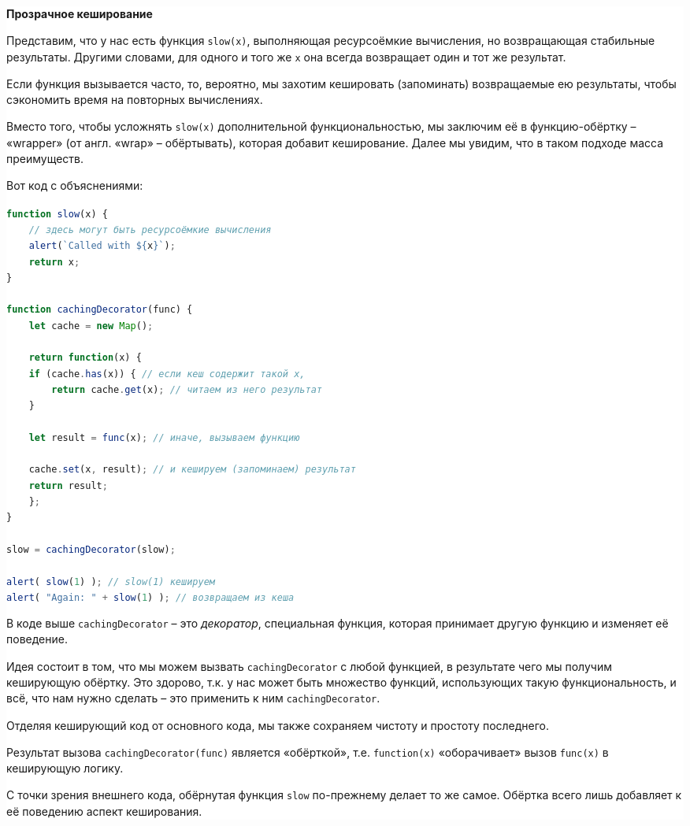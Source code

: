 **Прозрачное кеширование**

Представим, что у нас есть функция `slow(x)`, выполняющая ресурсоёмкие вычисления, но возвращающая стабильные результаты. Другими словами, для одного и того же `x` она всегда возвращает один и тот же результат.

Если функция вызывается часто, то, вероятно, мы захотим кешировать (запоминать) возвращаемые ею результаты, чтобы сэкономить время на повторных вычислениях.

Вместо того, чтобы усложнять `slow(x)` дополнительной функциональностью, мы заключим её в функцию-обёртку – «wrapper» (от англ. «wrap» – обёртывать), которая добавит кеширование. Далее мы увидим, что в таком подходе масса преимуществ.

Вот код с объяснениями:
```js
function slow(x) { 
	// здесь могут быть ресурсоёмкие вычисления
	alert(`Called with ${x}`);
	return x; 
}

function cachingDecorator(func) {
	let cache = new Map();
	
	return function(x) { 
	if (cache.has(x)) { // если кеш содержит такой x,
		return cache.get(x); // читаем из него результат
	} 
	
	let result = func(x); // иначе, вызываем функцию 
	
	cache.set(x, result); // и кешируем (запоминаем) результат
	return result;
	}; 
}

slow = cachingDecorator(slow);

alert( slow(1) ); // slow(1) кешируем
alert( "Again: " + slow(1) ); // возвращаем из кеша
```
В коде выше `cachingDecorator` – это _декоратор_, специальная функция, которая принимает другую функцию и изменяет её поведение.

Идея состоит в том, что мы можем вызвать `cachingDecorator` с любой функцией, в результате чего мы получим кеширующую обёртку. Это здорово, т.к. у нас может быть множество функций, использующих такую функциональность, и всё, что нам нужно сделать – это применить к ним `cachingDecorator`.

Отделяя кеширующий код от основного кода, мы также сохраняем чистоту и простоту последнего.

Результат вызова `cachingDecorator(func)` является «обёрткой», т.е. `function(x)` «оборачивает» вызов `func(x)` в кеширующую логику.

С точки зрения внешнего кода, обёрнутая функция `slow` по-прежнему делает то же самое. Обёртка всего лишь добавляет к её поведению аспект кеширования.
